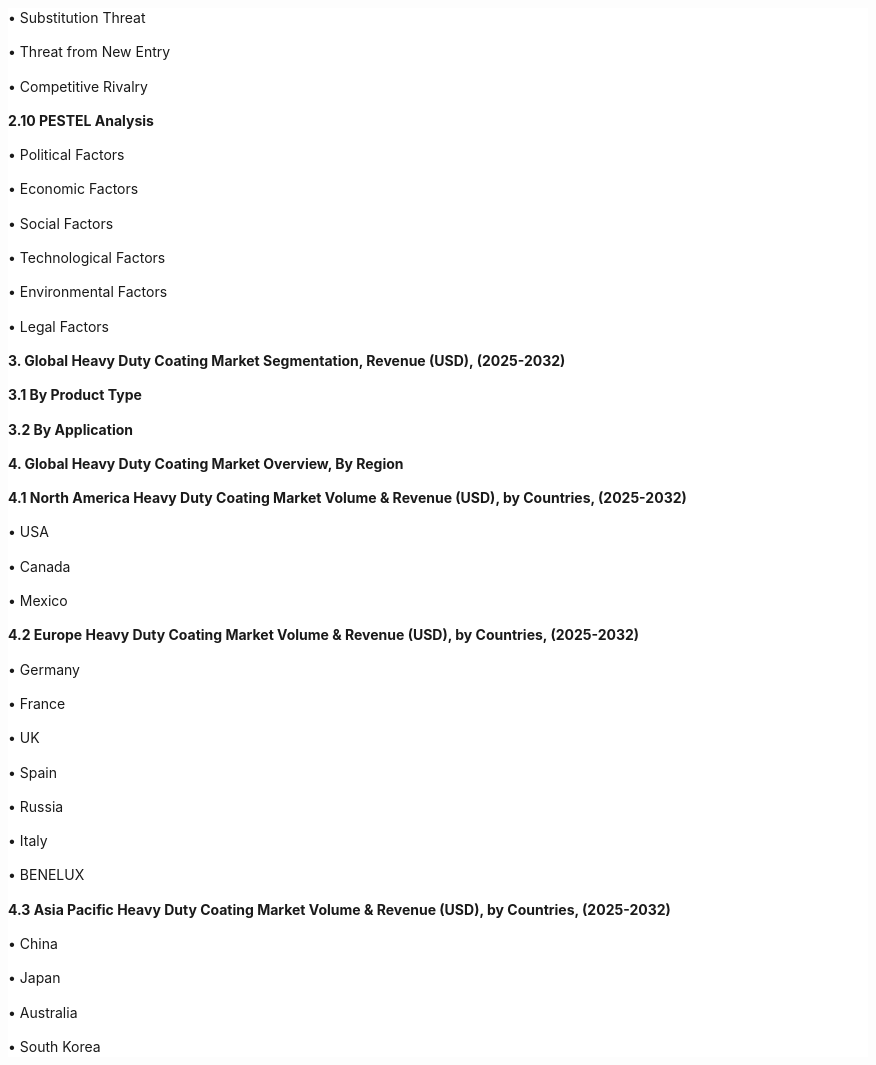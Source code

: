 • Substitution Threat

• Threat from New Entry

• Competitive Rivalry

<strong>2.10 PESTEL Analysis</strong>

• Political Factors

• Economic Factors

• Social Factors

• Technological Factors

• Environmental Factors

• Legal Factors

<strong>3. Global Heavy Duty Coating Market Segmentation, Revenue (USD), (2025-2032)</strong>

<strong>3.1 By Product Type</strong>

<strong>3.2 By Application</strong>

<strong>4. Global Heavy Duty Coating Market Overview, By Region</strong>

<strong>4.1 North America Heavy Duty Coating Market Volume &amp; Revenue (USD), by Countries, (2025-2032)</strong>

• USA

• Canada

• Mexico

<strong>4.2 Europe Heavy Duty Coating Market Volume &amp; Revenue (USD), by Countries, (2025-2032)</strong>

• Germany

• France

• UK

• Spain

• Russia

• Italy

• BENELUX

<strong>4.3 Asia Pacific Heavy Duty Coating Market Volume &amp; Revenue (USD), by Countries, (2025-2032)</strong>

• China

• Japan

• Australia

• South Korea
